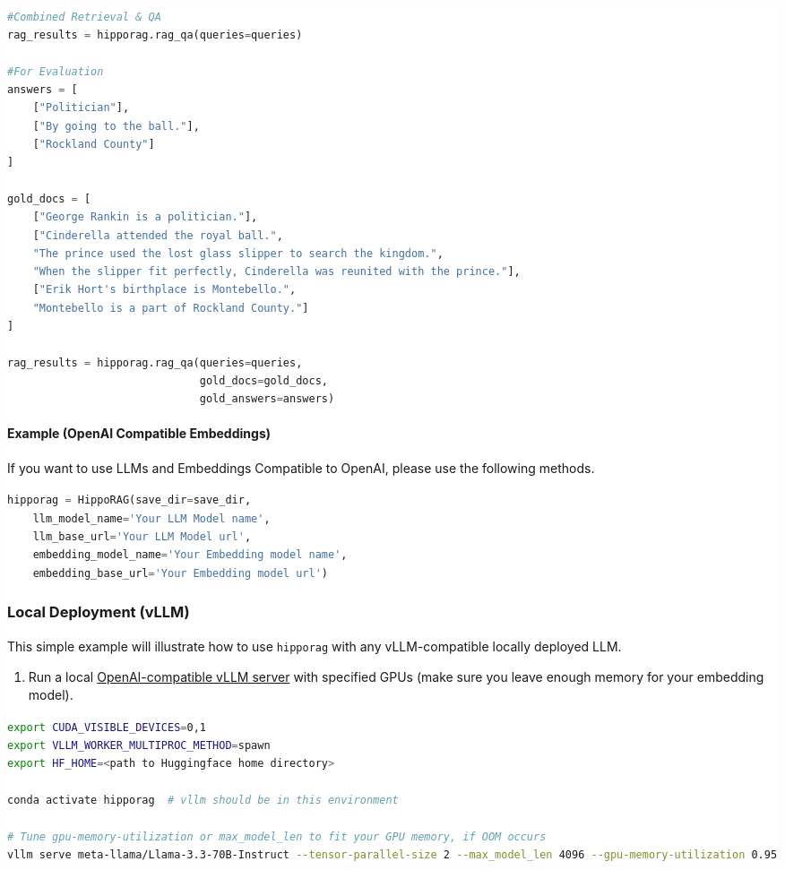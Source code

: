 ```python
#Combined Retrieval & QA
rag_results = hipporag.rag_qa(queries=queries)

#For Evaluation
answers = [
    ["Politician"],
    ["By going to the ball."],
    ["Rockland County"]
]

gold_docs = [
    ["George Rankin is a politician."],
    ["Cinderella attended the royal ball.",
    "The prince used the lost glass slipper to search the kingdom.",
    "When the slipper fit perfectly, Cinderella was reunited with the prince."],
    ["Erik Hort's birthplace is Montebello.",
    "Montebello is a part of Rockland County."]
]

rag_results = hipporag.rag_qa(queries=queries, 
                              gold_docs=gold_docs,
                              gold_answers=answers)
```

#### Example (OpenAI Compatible Embeddings)

If you want to use LLMs and Embeddings Compatible to OpenAI, please use the following methods.</p>
    
```python
hipporag = HippoRAG(save_dir=save_dir, 
    llm_model_name='Your LLM Model name',
    llm_base_url='Your LLM Model url',
    embedding_model_name='Your Embedding model name',  
    embedding_base_url='Your Embedding model url')
```

### Local Deployment (vLLM)

This simple example will illustrate how to use `hipporag` with any vLLM-compatible locally deployed LLM.

1. Run a local [OpenAI-compatible vLLM server](https://docs.vllm.ai/en/latest/getting_started/quickstart.html#quickstart-online) with specified GPUs (make sure you leave enough memory for your embedding model).

```sh
export CUDA_VISIBLE_DEVICES=0,1
export VLLM_WORKER_MULTIPROC_METHOD=spawn
export HF_HOME=<path to Huggingface home directory>

conda activate hipporag  # vllm should be in this environment

# Tune gpu-memory-utilization or max_model_len to fit your GPU memory, if OOM occurs
vllm serve meta-llama/Llama-3.3-70B-Instruct --tensor-parallel-size 2 --max_model_len 4096 --gpu-memory-utilization 0.95 
```
